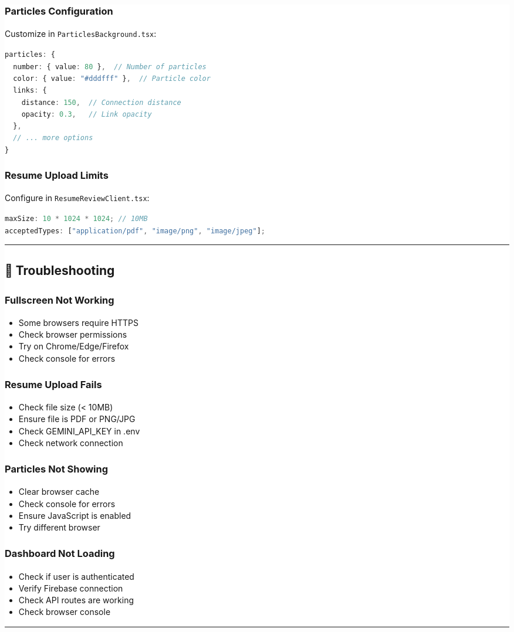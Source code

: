 ### Particles Configuration

Customize in `ParticlesBackground.tsx`:

```typescript
particles: {
  number: { value: 80 },  // Number of particles
  color: { value: "#dddfff" },  // Particle color
  links: {
    distance: 150,  // Connection distance
    opacity: 0.3,   // Link opacity
  },
  // ... more options
}
```

### Resume Upload Limits

Configure in `ResumeReviewClient.tsx`:

```typescript
maxSize: 10 * 1024 * 1024; // 10MB
acceptedTypes: ["application/pdf", "image/png", "image/jpeg"];
```

---

## 🐛 Troubleshooting

### Fullscreen Not Working

- Some browsers require HTTPS
- Check browser permissions
- Try on Chrome/Edge/Firefox
- Check console for errors

### Resume Upload Fails

- Check file size (< 10MB)
- Ensure file is PDF or PNG/JPG
- Check GEMINI_API_KEY in .env
- Check network connection

### Particles Not Showing

- Clear browser cache
- Check console for errors
- Ensure JavaScript is enabled
- Try different browser

### Dashboard Not Loading

- Check if user is authenticated
- Verify Firebase connection
- Check API routes are working
- Check browser console

---
